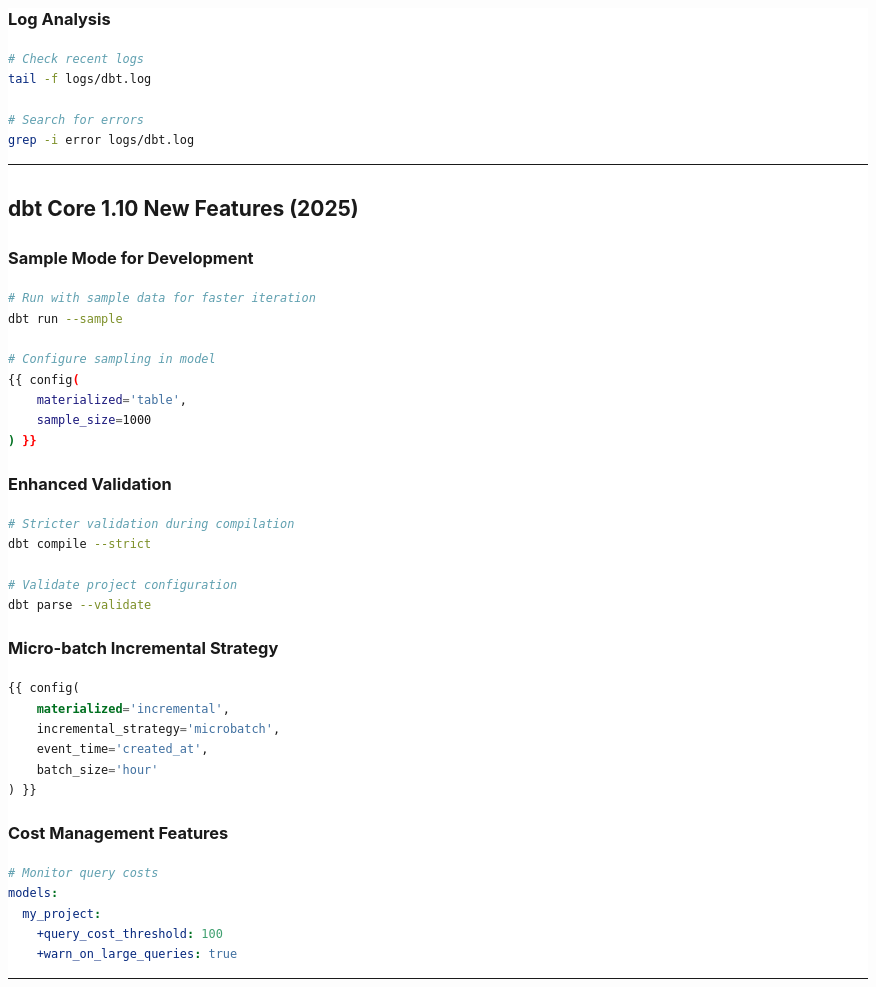 ### Log Analysis

```bash
# Check recent logs
tail -f logs/dbt.log

# Search for errors
grep -i error logs/dbt.log
```

---

## dbt Core 1.10 New Features (2025)

### Sample Mode for Development

```bash
# Run with sample data for faster iteration
dbt run --sample

# Configure sampling in model
{{ config(
    materialized='table',
    sample_size=1000
) }}
```

### Enhanced Validation

```bash
# Stricter validation during compilation
dbt compile --strict

# Validate project configuration
dbt parse --validate
```

### Micro-batch Incremental Strategy

```sql
{{ config(
    materialized='incremental',
    incremental_strategy='microbatch',
    event_time='created_at',
    batch_size='hour'
) }}
```

### Cost Management Features

```yaml
# Monitor query costs
models:
  my_project:
    +query_cost_threshold: 100
    +warn_on_large_queries: true
```

---